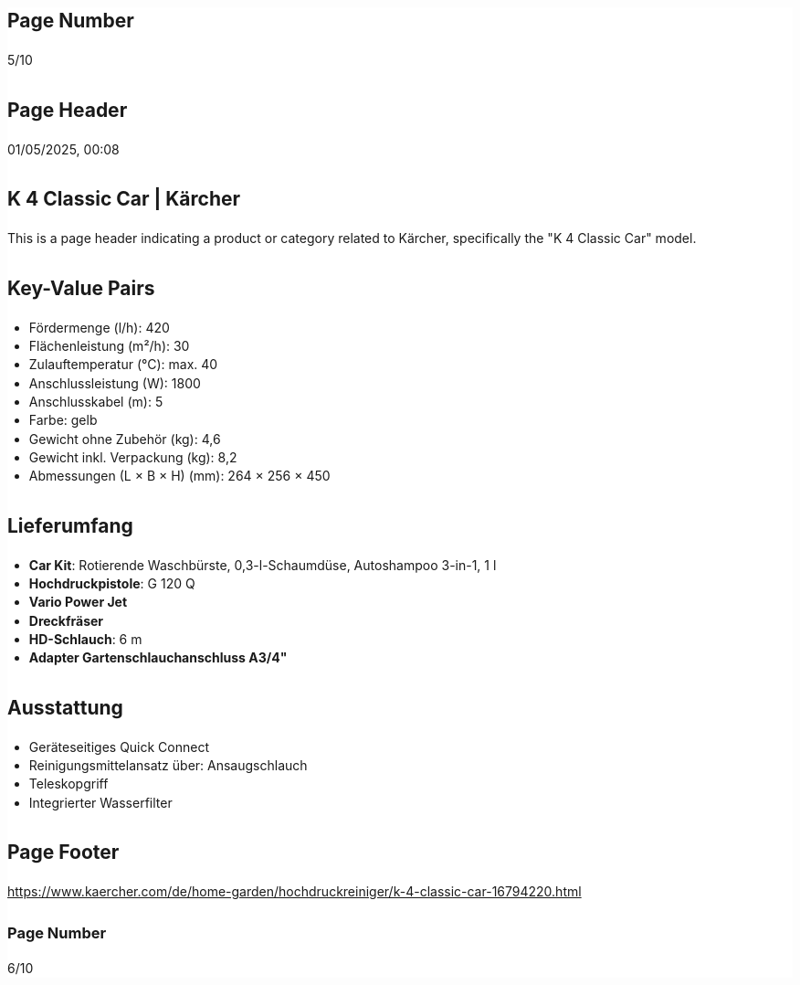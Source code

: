 ## Page Number

5/10 

## Page Header

01/05/2025, 00:08 

## K 4 Classic Car | Kärcher

This is a page header indicating a product or category related to Kärcher, specifically the "K 4 Classic Car" model. 

## Key-Value Pairs

- Fördermenge (l/h): 420
- Flächenleistung (m²/h): 30
- Zulauftemperatur (°C): max. 40
- Anschlussleistung (W): 1800
- Anschlusskabel (m): 5
- Farbe: gelb
- Gewicht ohne Zubehör (kg): 4,6
- Gewicht inkl. Verpackung (kg): 8,2
- Abmessungen (L × B × H) (mm): 264 × 256 × 450 

## Lieferumfang

- **Car Kit**: Rotierende Waschbürste, 0,3-l-Schaumdüse, Autoshampoo 3-in-1, 1 l
- **Hochdruckpistole**: G 120 Q
- **Vario Power Jet**
- **Dreckfräser**
- **HD-Schlauch**: 6 m
- **Adapter Gartenschlauchanschluss A3/4"** 

## Ausstattung

- Geräteseitiges Quick Connect
- Reinigungsmittelansatz über: Ansaugschlauch
- Teleskopgriff
- Integrierter Wasserfilter 

## Page Footer

https://www.kaercher.com/de/home-garden/hochdruckreiniger/k-4-classic-car-16794220.html 

### Page Number

6/10 